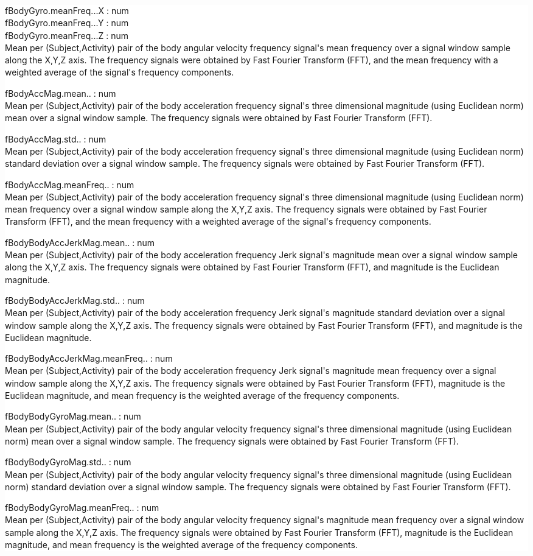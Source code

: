 fBodyGyro.meanFreq...X              : num  
fBodyGyro.meanFreq...Y              : num  
fBodyGyro.meanFreq...Z              : num  
Mean per (Subject,Activity) pair of the body angular velocity frequency signal's mean frequency over a signal window sample along the X,Y,Z axis. The frequency signals were obtained by Fast Fourier Transform (FFT), and the mean frequency with a weighted average of the signal's frequency components.

fBodyAccMag.mean..                  : num  
Mean per (Subject,Activity) pair of the body acceleration frequency signal's three dimensional magnitude (using Euclidean norm) mean over a signal window sample. The frequency signals were obtained by Fast Fourier Transform (FFT).


fBodyAccMag.std..                   : num  
Mean per (Subject,Activity) pair of the body acceleration frequency signal's three dimensional magnitude (using Euclidean norm) standard deviation over a signal window sample. The frequency signals were obtained by Fast Fourier Transform (FFT).

fBodyAccMag.meanFreq..              : num  
Mean per (Subject,Activity) pair of the body acceleration frequency  signal's three dimensional magnitude (using Euclidean norm) mean frequency over a signal window sample along the X,Y,Z axis. The frequency signals were obtained by Fast Fourier Transform (FFT), and the mean frequency with a weighted average of the signal's frequency components.

fBodyBodyAccJerkMag.mean..          : num  
Mean per (Subject,Activity) pair of the body acceleration frequency Jerk signal's magnitude mean over a signal window sample along the X,Y,Z axis. The frequency signals were obtained by Fast Fourier Transform (FFT), and magnitude is the Euclidean magnitude. 

fBodyBodyAccJerkMag.std..           : num  
Mean per (Subject,Activity) pair of the body acceleration frequency Jerk signal's magnitude standard deviation over a signal window sample along the X,Y,Z axis. The frequency signals were obtained by Fast Fourier Transform (FFT), and magnitude is the Euclidean magnitude. 

fBodyBodyAccJerkMag.meanFreq..      : num  
Mean per (Subject,Activity) pair of the body acceleration frequency Jerk signal's magnitude mean frequency over a signal window sample along the X,Y,Z axis. The frequency signals were obtained by Fast Fourier Transform (FFT), magnitude is the Euclidean magnitude, and mean frequency is the weighted average of the frequency components.

fBodyBodyGyroMag.mean..             : num  
Mean per (Subject,Activity) pair of the body angular velocity frequency signal's three dimensional magnitude (using Euclidean norm) mean over a signal window sample. The frequency signals were obtained by Fast Fourier Transform (FFT).

fBodyBodyGyroMag.std..              : num  
Mean per (Subject,Activity) pair of the body angular velocity frequency signal's three dimensional magnitude (using Euclidean norm) standard deviation over a signal window sample. The frequency signals were obtained by Fast Fourier Transform (FFT).

fBodyBodyGyroMag.meanFreq..         : num  
Mean per (Subject,Activity) pair of the body angular velocity frequency signal's magnitude mean frequency over a signal window sample along the X,Y,Z axis. The frequency signals were obtained by Fast Fourier Transform (FFT), magnitude is the Euclidean magnitude, and mean frequency is the weighted average of the frequency components.
